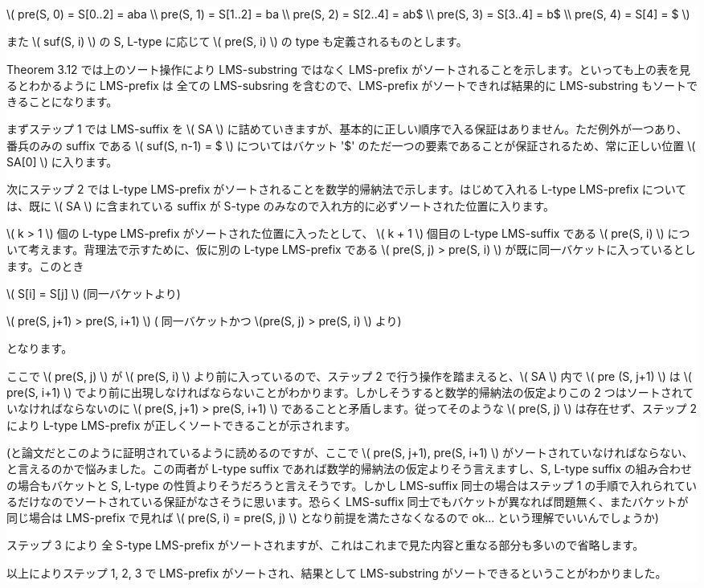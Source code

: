 \\(
pre(S, 0) = S[0..2] = aba \\\\ 
pre(S, 1) = S[1..2] = ba \\\\ 
pre(S, 2) = S[2..4] = ab$ \\\\ 
pre(S, 3) = S[3..4] = b$ \\\\ 
pre(S, 4) = S\[4\] = $
\\)

また \\( suf(S, i) \\) の S, L-type に応じて \\( pre(S, i) \\) の type も定義されるものとします。

Theorem 3.12 では上のソート操作により LMS-substring ではなく LMS-prefix がソートされることを示します。といっても上の表を見るとわかるように LMS-prefix は 全ての LMS-subsring を含むので、LMS-prefix がソートできれば結果的に LMS-substring もソートできることになります。

まずステップ 1 では LMS-suffix を \\( SA \\) に詰めていきますが、基本的に正しい順序で入る保証はありません。ただ例外が一つあり、番兵のみの suffix である \\( suf(S, n-1) = $ \\) についてはバケット '$' のただ一つの要素であることが保証されるため、常に正しい位置 \\( SA[0] \\) に入ります。

次にステップ 2 では L-type LMS-prefix がソートされることを数学的帰納法で示します。はじめて入れる L-type LMS-prefix については、既に \\( SA \\) に含まれている suffix が S-type のみなので入れ方的に必ずソートされた位置に入ります。

\\( k > 1 \\)  個の L-type LMS-prefix がソートされた位置に入ったとして、 \\( k + 1 \\) 個目の L-type LMS-suffix である \\( pre(S, i) \\) について考えます。背理法で示すために、仮に別の L-type LMS-prefix である \\( pre(S, j) > pre(S, i) \\) が既に同一バケットに入っているとします。このとき

\\( S[i] = S[j] \\) (同一バケットより)

\\( pre(S, j+1) > pre(S, i+1) \\) ( 同一バケットかつ \\(pre(S, j) > pre(S, i) \\) より)

となります。

ここで \\( pre(S, j) \\) が \\( pre(S, i) \\) より前に入っているので、ステップ 2 で行う操作を踏まえると、\\( SA \\) 内で \\( pre (S, j+1) \\) は \\( pre(S, i+1) \\) でより前に出現しなければならないことがわかります。しかしそうすると数学的帰納法の仮定よりこの 2 つはソートされていなければならないのに \\( pre(S, j+1) > pre(S, i+1) \\) であることと矛盾します。従ってそのような \\( pre(S, j) \\) は存在せず、ステップ 2 により L-type LMS-prefix が正しくソートできることが示されます。

(と論文だとこのように証明されているように読めるのですが、ここで \\( pre(S, j+1), pre(S, i+1) \\) がソートされていなければならない、と言えるのかで悩みました。この両者が L-type suffix であれば数学的帰納法の仮定よりそう言えますし、S, L-type suffix の組み合わせの場合もバケットと S, L-type の性質よりそうだろうと言えそうです。しかし LMS-suffix 同士の場合はステップ 1 の手順で入れられているだけなのでソートされている保証がなさそうに思います。恐らく LMS-suffix 同士でもバケットが異なれば問題無く、またバケットが同じ場合は LMS-prefix で見れば \\( pre(S, i) = pre(S, j) \\) となり前提を満たさなくなるので ok... という理解でいいんでしょうか)

ステップ 3 により 全 S-type LMS-prefix がソートされますが、これはこれまで見た内容と重なる部分も多いので省略します。

以上によりステップ 1, 2, 3 で LMS-prefix がソートされ、結果として LMS-substring がソートできるということがわかりました。

[1]: https://ja.wikipedia.org/wiki/%E6%8E%A5%E5%B0%BE%E8%BE%9E%E9%85%8D%E5%88%97 "接尾辞配列 - Wikipedia"
[2]: https://lib.dr.iastate.edu/cs_techreports/218/?utm_source=lib.dr.iastate.edu%2Fcs_techreports%2F218&utm_medium=PDF&utm_campaign=PDFCoverPages
[3]: https://ja.wikipedia.org/wiki/%E3%83%90%E3%82%B1%E3%83%83%E3%83%88%E3%82%BD%E3%83%BC%E3%83%88 "バケットソート"
[4]: http://shogo82148.github.io/homepage/memo/algorithm/suffix-array/two-stage.html
[5]: https://ieeexplore.ieee.org/document/5582081/
[6]: http://shogo82148.github.io/homepage/memo/algorithm/suffix-array/
[7]: https://qiita.com/tobi-c/items/cf450a7b1d6b59f332d1
[8]: http://shogo82148.github.io/homepage/memo/algorithm/suffix-array/sa-is.html
[9]: http://judge.u-aizu.ac.jp/onlinejudge/
[10]: https://gist.github.com/tiqwab/a6dfa03ef3ebd502a8035fc916aa1824
